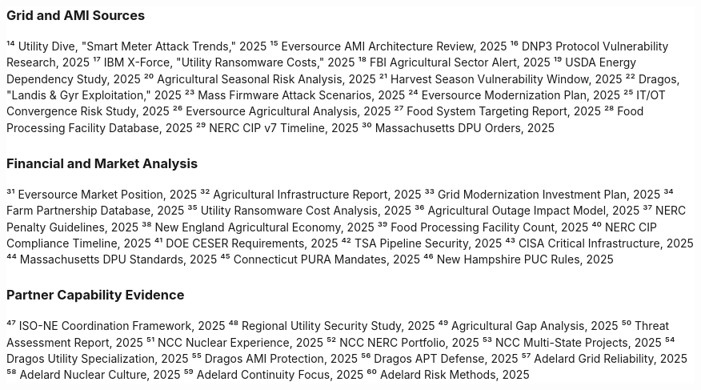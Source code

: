 ### Grid and AMI Sources

¹⁴ Utility Dive, "Smart Meter Attack Trends," 2025
¹⁵ Eversource AMI Architecture Review, 2025
¹⁶ DNP3 Protocol Vulnerability Research, 2025
¹⁷ IBM X-Force, "Utility Ransomware Costs," 2025
¹⁸ FBI Agricultural Sector Alert, 2025
¹⁹ USDA Energy Dependency Study, 2025
²⁰ Agricultural Seasonal Risk Analysis, 2025
²¹ Harvest Season Vulnerability Window, 2025
²² Dragos, "Landis & Gyr Exploitation," 2025
²³ Mass Firmware Attack Scenarios, 2025
²⁴ Eversource Modernization Plan, 2025
²⁵ IT/OT Convergence Risk Study, 2025
²⁶ Eversource Agricultural Analysis, 2025
²⁷ Food System Targeting Report, 2025
²⁸ Food Processing Facility Database, 2025
²⁹ NERC CIP v7 Timeline, 2025
³⁰ Massachusetts DPU Orders, 2025

### Financial and Market Analysis

³¹ Eversource Market Position, 2025
³² Agricultural Infrastructure Report, 2025
³³ Grid Modernization Investment Plan, 2025
³⁴ Farm Partnership Database, 2025
³⁵ Utility Ransomware Cost Analysis, 2025
³⁶ Agricultural Outage Impact Model, 2025
³⁷ NERC Penalty Guidelines, 2025
³⁸ New England Agricultural Economy, 2025
³⁹ Food Processing Facility Count, 2025
⁴⁰ NERC CIP Compliance Timeline, 2025
⁴¹ DOE CESER Requirements, 2025
⁴² TSA Pipeline Security, 2025
⁴³ CISA Critical Infrastructure, 2025
⁴⁴ Massachusetts DPU Standards, 2025
⁴⁵ Connecticut PURA Mandates, 2025
⁴⁶ New Hampshire PUC Rules, 2025

### Partner Capability Evidence

⁴⁷ ISO-NE Coordination Framework, 2025
⁴⁸ Regional Utility Security Study, 2025
⁴⁹ Agricultural Gap Analysis, 2025
⁵⁰ Threat Assessment Report, 2025
⁵¹ NCC Nuclear Experience, 2025
⁵² NCC NERC Portfolio, 2025
⁵³ NCC Multi-State Projects, 2025
⁵⁴ Dragos Utility Specialization, 2025
⁵⁵ Dragos AMI Protection, 2025
⁵⁶ Dragos APT Defense, 2025
⁵⁷ Adelard Grid Reliability, 2025
⁵⁸ Adelard Nuclear Culture, 2025
⁵⁹ Adelard Continuity Focus, 2025
⁶⁰ Adelard Risk Methods, 2025
